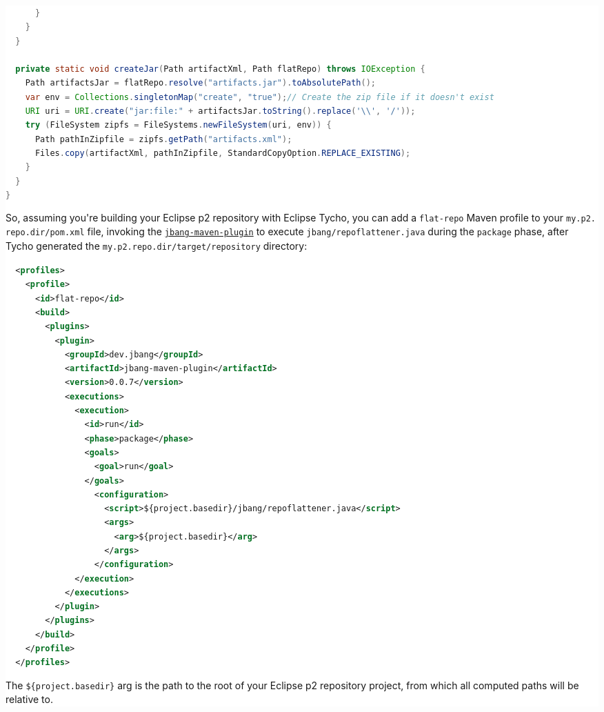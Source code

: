 ```java
      }
    }
  }

  private static void createJar(Path artifactXml, Path flatRepo) throws IOException {
    Path artifactsJar = flatRepo.resolve("artifacts.jar").toAbsolutePath();
    var env = Collections.singletonMap("create", "true");// Create the zip file if it doesn't exist
    URI uri = URI.create("jar:file:" + artifactsJar.toString().replace('\\', '/'));
    try (FileSystem zipfs = FileSystems.newFileSystem(uri, env)) {
      Path pathInZipfile = zipfs.getPath("artifacts.xml");
      Files.copy(artifactXml, pathInZipfile, StandardCopyOption.REPLACE_EXISTING);
    }
  }
}
```

So, assuming you're building your Eclipse p2 repository with Eclipse Tycho, you can add a `flat-repo` Maven profile to your `my.p2.repo.dir/pom.xml` file, invoking the [`jbang-maven-plugin`](https://github.com/jbangdev/jbang-maven-plugin) to execute `jbang/repoflattener.java` during the `package` phase, after Tycho generated the `my.p2.repo.dir/target/repository` directory:

```xml
  <profiles>
    <profile>
      <id>flat-repo</id>
      <build>
        <plugins>
          <plugin>
            <groupId>dev.jbang</groupId>
            <artifactId>jbang-maven-plugin</artifactId>
            <version>0.0.7</version>
            <executions>
              <execution>
                <id>run</id>
                <phase>package</phase>
                <goals>
                  <goal>run</goal>
                </goals>
                  <configuration>
                    <script>${project.basedir}/jbang/repoflattener.java</script>
                    <args>
                      <arg>${project.basedir}</arg>
                    </args>
                  </configuration>
              </execution>
            </executions>
          </plugin>
        </plugins>
      </build>
    </profile>
  </profiles>
```
The `${project.basedir}` arg is the path to the root of your Eclipse p2 repository project, from which all computed paths will be relative to.
